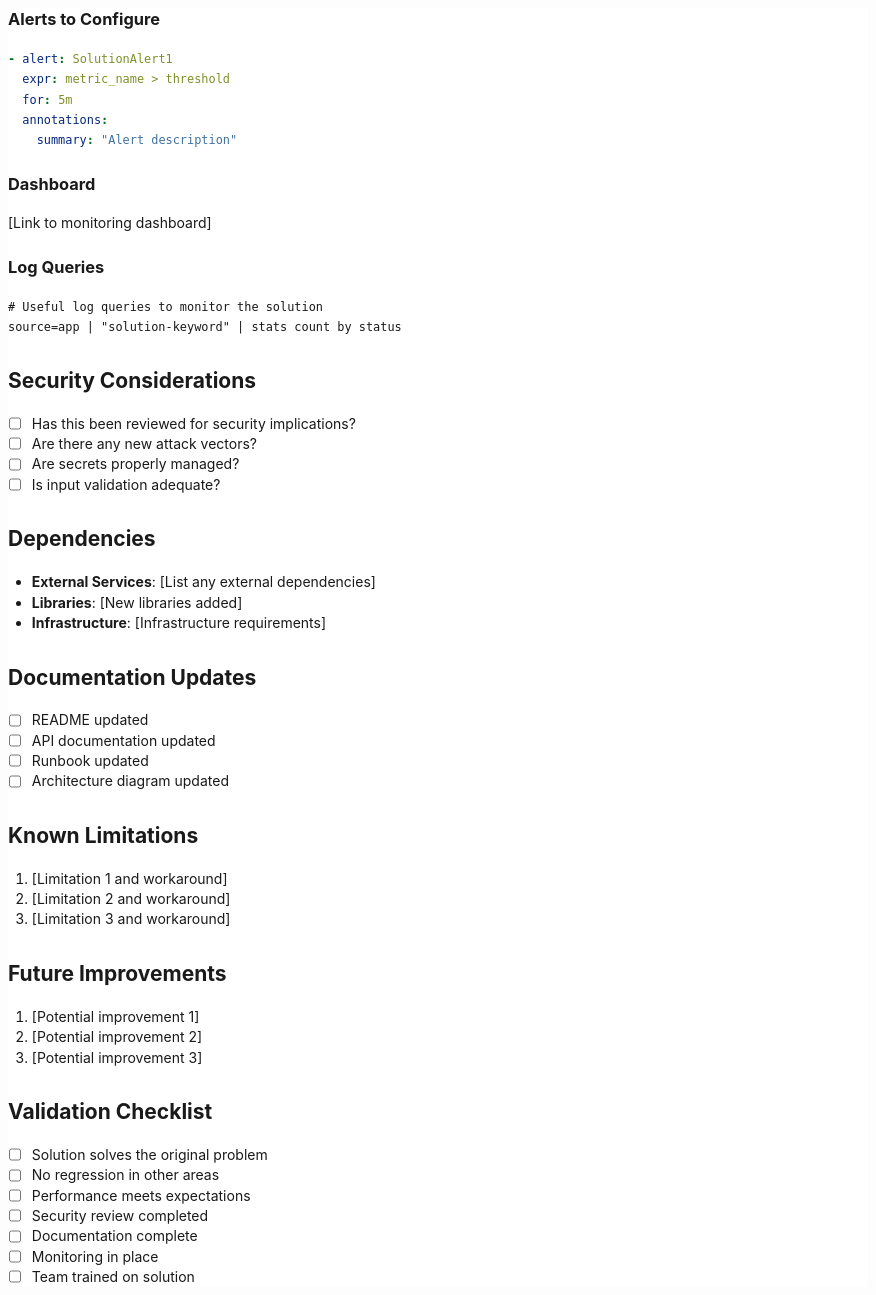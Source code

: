 ### Alerts to Configure
```yaml
- alert: SolutionAlert1
  expr: metric_name > threshold
  for: 5m
  annotations:
    summary: "Alert description"
```

### Dashboard
[Link to monitoring dashboard]

### Log Queries
```
# Useful log queries to monitor the solution
source=app | "solution-keyword" | stats count by status
```

## Security Considerations
- [ ] Has this been reviewed for security implications?
- [ ] Are there any new attack vectors?
- [ ] Are secrets properly managed?
- [ ] Is input validation adequate?

## Dependencies
- **External Services**: [List any external dependencies]
- **Libraries**: [New libraries added]
- **Infrastructure**: [Infrastructure requirements]

## Documentation Updates
- [ ] README updated
- [ ] API documentation updated
- [ ] Runbook updated
- [ ] Architecture diagram updated

## Known Limitations
1. [Limitation 1 and workaround]
2. [Limitation 2 and workaround]
3. [Limitation 3 and workaround]

## Future Improvements
1. [Potential improvement 1]
2. [Potential improvement 2]
3. [Potential improvement 3]

## Validation Checklist
- [ ] Solution solves the original problem
- [ ] No regression in other areas
- [ ] Performance meets expectations
- [ ] Security review completed
- [ ] Documentation complete
- [ ] Monitoring in place
- [ ] Team trained on solution
